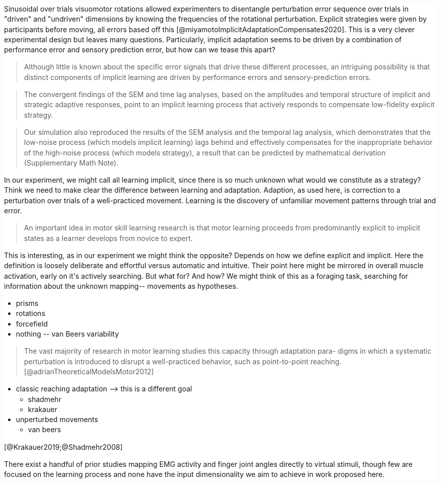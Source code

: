 Sinusoidal over trials visuomotor rotations allowed experimenters to disentangle perturbation error sequence over trials in "driven" and "undriven" dimensions by knowing the frequencies of the rotational perturbation. Explicit strategies were given by participants before moving, all errors based off this [@miyamotoImplicitAdaptationCompensates2020]. This is a very clever experimental design but leaves many questions. Particularly, implicit adaptation seems to be driven by a combination of performance error and sensory prediction error, but how can we tease this apart?

> Although little is known about the specific error signals that drive these different processes, an intriguing possibility is that distinct components of implicit learning are driven by performance errors and sensory-prediction errors.

> The convergent findings of the SEM and time lag analyses, based on the amplitudes and temporal structure of implicit and strategic adaptive responses, point to an implicit learning process that actively responds to compensate low-fidelity explicit strategy.

> Our simulation also reproduced the results of the SEM analysis and the temporal lag analysis, which demonstrates that the low-noise process (which models implicit learning) lags behind and effectively compensates for the inappropriate behavior of the high-noise process (which models strategy), a result that can be predicted by mathematical derivation (Supplementary Math Note).

In our experiment, we might call all learning implicit, since there is so much unknown what would we constitute as a strategy? Think we need to make clear the difference between learning and adaptation. Adaption, as used here, is correction to a perturbation over trials of a well-practiced movement. Learning is the discovery of unfamiliar movement patterns through trial and error.

> An important idea in motor skill learning research is that motor learning proceeds from predominantly explicit to implicit states as a learner develops from novice to expert.

This is interesting, as in our experiment we might think the opposite? Depends on how we define explicit and implicit. Here the definition is loosely deliberate and effortful versus automatic and intuitive. Their point here might be mirrored in overall muscle activation, early on it's actively searching. But what for? And how? We might think of this as a foraging task, searching for information about the unknown mapping-- movements as hypotheses.

- prisms
- rotations
- forcefield
- nothing -- van Beers variability





> The vast majority of research in motor learning studies this capacity through adaptation para- digms in which a systematic perturbation is introduced to disrupt a well-practiced behavior, such as point-to-point reaching. [@adrianTheoreticalModelsMotor2012]

- classic reaching adaptation --> this is a different goal
	- shadmehr
	- krakauer
- unperturbed movements
	- van beers

[@Krakauer2019;@Shadmehr2008]

There exist a handful of prior studies mapping EMG activity and finger joint angles directly to virtual stimuli, though few are focused on the learning process and none have the input dimensionality we aim to achieve in work proposed here.
